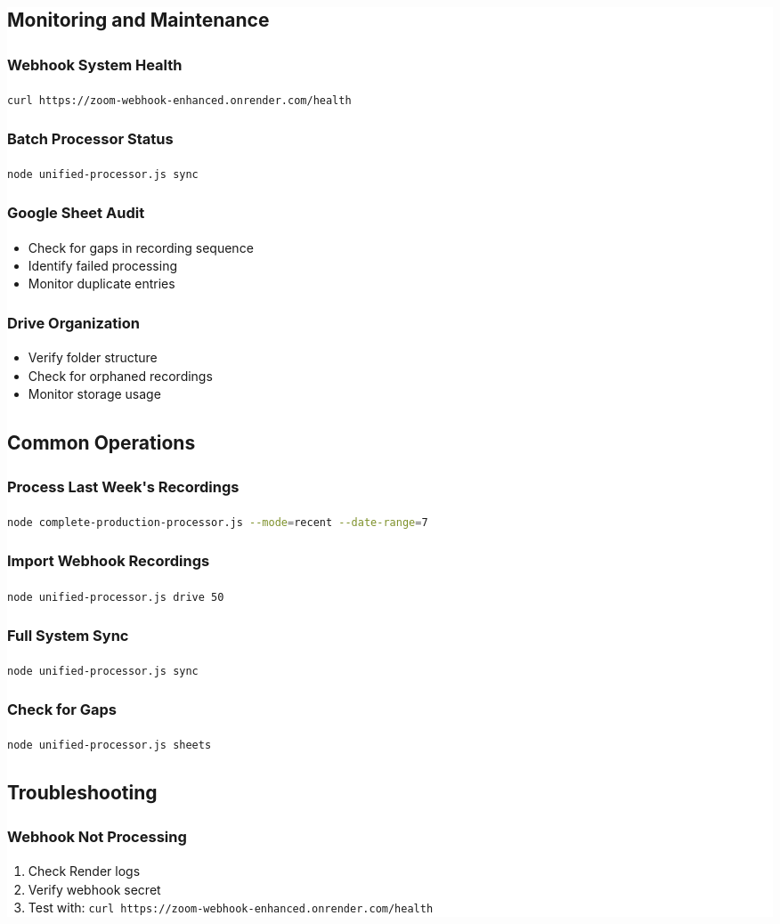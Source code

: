 ## Monitoring and Maintenance

### Webhook System Health
```bash
curl https://zoom-webhook-enhanced.onrender.com/health
```

### Batch Processor Status
```bash
node unified-processor.js sync
```

### Google Sheet Audit
- Check for gaps in recording sequence
- Identify failed processing
- Monitor duplicate entries

### Drive Organization
- Verify folder structure
- Check for orphaned recordings
- Monitor storage usage

## Common Operations

### Process Last Week's Recordings
```bash
node complete-production-processor.js --mode=recent --date-range=7
```

### Import Webhook Recordings
```bash
node unified-processor.js drive 50
```

### Full System Sync
```bash
node unified-processor.js sync
```

### Check for Gaps
```bash
node unified-processor.js sheets
```

## Troubleshooting

### Webhook Not Processing
1. Check Render logs
2. Verify webhook secret
3. Test with: `curl https://zoom-webhook-enhanced.onrender.com/health`
